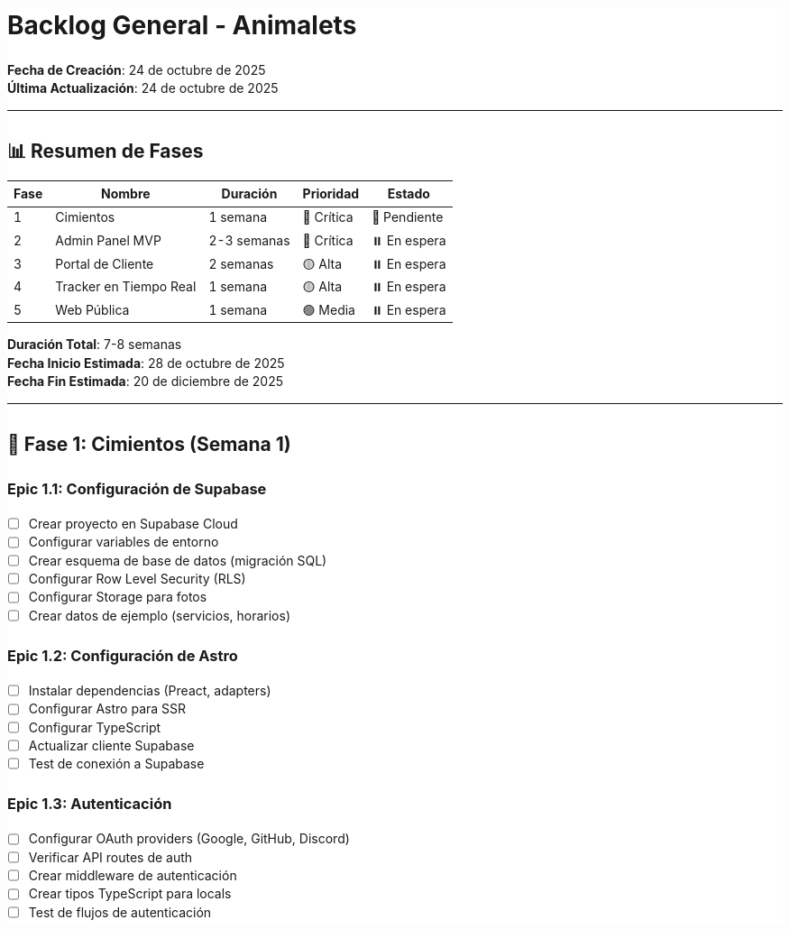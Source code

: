 # Backlog General - Animalets

**Fecha de Creación**: 24 de octubre de 2025  
**Última Actualización**: 24 de octubre de 2025

---

## 📊 Resumen de Fases

| Fase | Nombre                 | Duración    | Prioridad  | Estado       |
| ---- | ---------------------- | ----------- | ---------- | ------------ |
| 1    | Cimientos              | 1 semana    | 🔴 Crítica | 📝 Pendiente |
| 2    | Admin Panel MVP        | 2-3 semanas | 🔴 Crítica | ⏸️ En espera |
| 3    | Portal de Cliente      | 2 semanas   | 🟡 Alta    | ⏸️ En espera |
| 4    | Tracker en Tiempo Real | 1 semana    | 🟡 Alta    | ⏸️ En espera |
| 5    | Web Pública            | 1 semana    | 🟢 Media   | ⏸️ En espera |

**Duración Total**: 7-8 semanas  
**Fecha Inicio Estimada**: 28 de octubre de 2025  
**Fecha Fin Estimada**: 20 de diciembre de 2025

---

## 🎯 Fase 1: Cimientos (Semana 1)

### Epic 1.1: Configuración de Supabase

- [ ] Crear proyecto en Supabase Cloud
- [ ] Configurar variables de entorno
- [ ] Crear esquema de base de datos (migración SQL)
- [ ] Configurar Row Level Security (RLS)
- [ ] Configurar Storage para fotos
- [ ] Crear datos de ejemplo (servicios, horarios)

### Epic 1.2: Configuración de Astro

- [ ] Instalar dependencias (Preact, adapters)
- [ ] Configurar Astro para SSR
- [ ] Configurar TypeScript
- [ ] Actualizar cliente Supabase
- [ ] Test de conexión a Supabase

### Epic 1.3: Autenticación

- [ ] Configurar OAuth providers (Google, GitHub, Discord)
- [ ] Verificar API routes de auth
- [ ] Crear middleware de autenticación
- [ ] Crear tipos TypeScript para locals
- [ ] Test de flujos de autenticación
